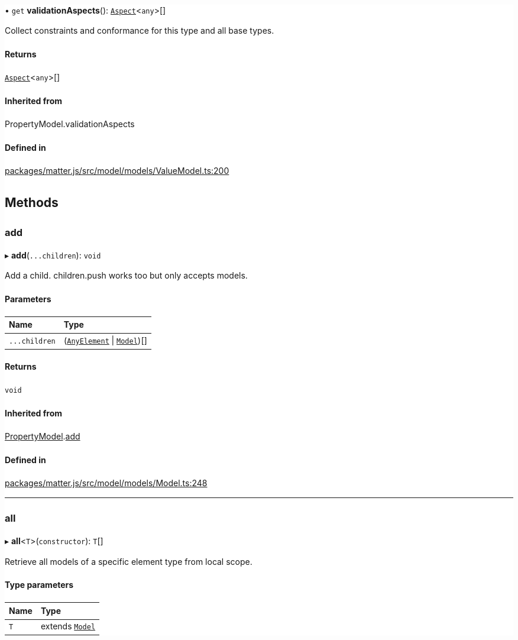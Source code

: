 • `get` **validationAspects**(): [`Aspect`](model.Aspect.md)\<`any`\>[]

Collect constraints and conformance for this type and all base types.

#### Returns

[`Aspect`](model.Aspect.md)\<`any`\>[]

#### Inherited from

PropertyModel.validationAspects

#### Defined in

[packages/matter.js/src/model/models/ValueModel.ts:200](https://github.com/project-chip/matter.js/blob/558e12c94a201592c28c7bc0743705360b3e5ca6/packages/matter.js/src/model/models/ValueModel.ts#L200)

## Methods

### add

▸ **add**(`...children`): `void`

Add a child.  children.push works too but only accepts models.

#### Parameters

| Name | Type |
| :------ | :------ |
| `...children` | ([`AnyElement`](../modules/model.md#anyelement) \| [`Model`](model.Model-1.md))[] |

#### Returns

`void`

#### Inherited from

[PropertyModel](model.PropertyModel.md).[add](model.PropertyModel.md#add)

#### Defined in

[packages/matter.js/src/model/models/Model.ts:248](https://github.com/project-chip/matter.js/blob/558e12c94a201592c28c7bc0743705360b3e5ca6/packages/matter.js/src/model/models/Model.ts#L248)

___

### all

▸ **all**\<`T`\>(`constructor`): `T`[]

Retrieve all models of a specific element type from local scope.

#### Type parameters

| Name | Type |
| :------ | :------ |
| `T` | extends [`Model`](model.Model-1.md) |
